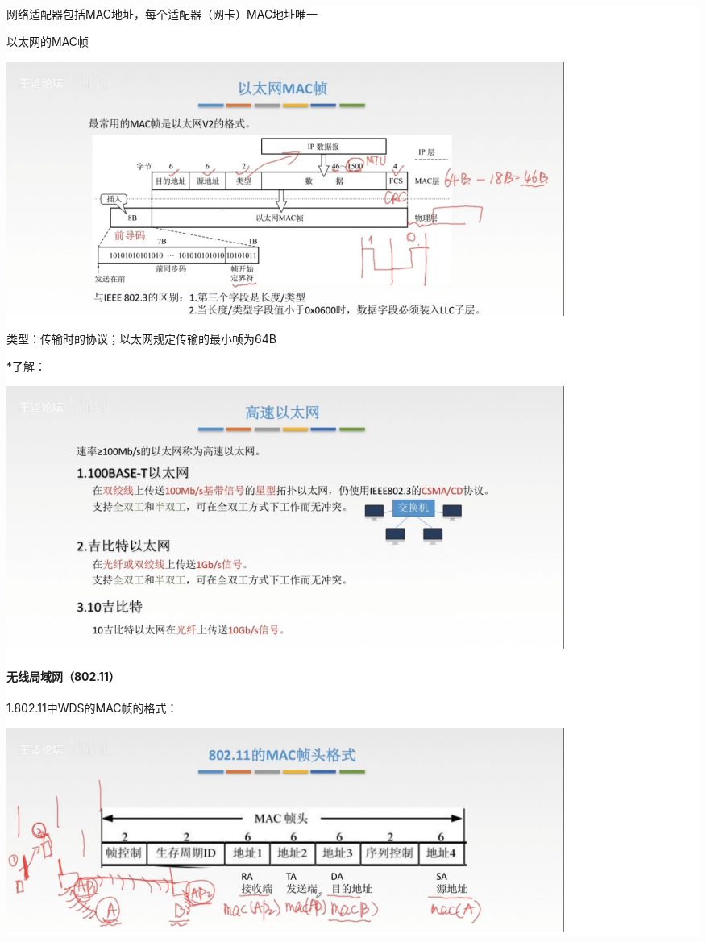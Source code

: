 

网络适配器包括MAC地址，每个适配器（网卡）MAC地址唯一

以太网的MAC帧

![img](assets/wps16-170187029317316.png) 

类型：传输时的协议；以太网规定传输的最小帧为64B

*了解：

![img](assets/wps17-170187029317317.png) 

 

#### 无线局域网（802.11）

1.802.11中WDS的MAC帧的格式：

![img](assets/wps18-170187029317318.png) 
